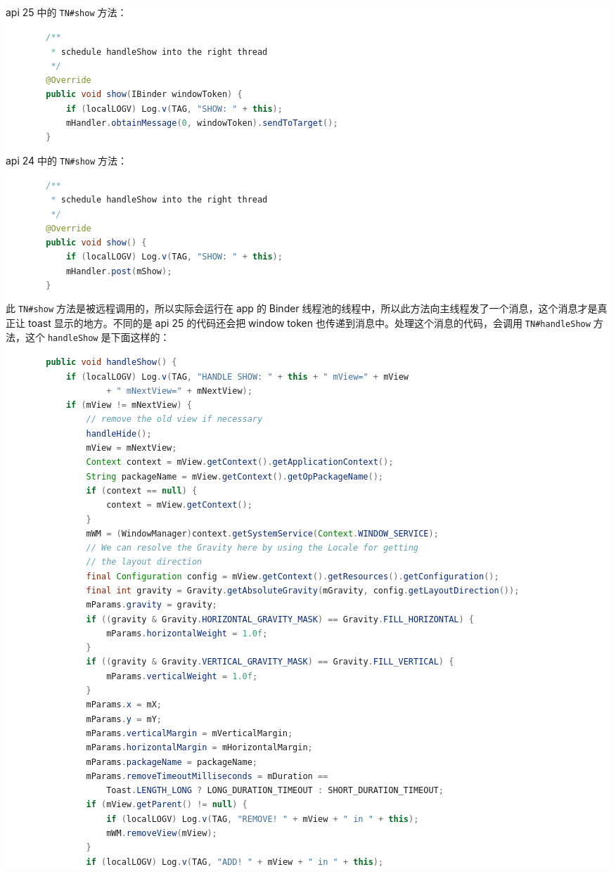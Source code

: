 api 25 中的 `TN#show` 方法：

```java
        /**
         * schedule handleShow into the right thread
         */
        @Override
        public void show(IBinder windowToken) {
            if (localLOGV) Log.v(TAG, "SHOW: " + this);
            mHandler.obtainMessage(0, windowToken).sendToTarget();
        }
```

api 24 中的 `TN#show` 方法：

```java
        /**
         * schedule handleShow into the right thread
         */
        @Override
        public void show() {
            if (localLOGV) Log.v(TAG, "SHOW: " + this);
            mHandler.post(mShow);
        }
```

此 `TN#show` 方法是被远程调用的，所以实际会运行在 app 的 Binder 线程池的线程中，所以此方法向主线程发了一个消息，这个消息才是真正让 toast 显示的地方。不同的是 api 25 的代码还会把 window token 也传递到消息中。处理这个消息的代码，会调用 `TN#handleShow` 方法，这个 `handleShow` 是下面这样的：

```java
        public void handleShow() {
            if (localLOGV) Log.v(TAG, "HANDLE SHOW: " + this + " mView=" + mView
                    + " mNextView=" + mNextView);
            if (mView != mNextView) {
                // remove the old view if necessary
                handleHide();
                mView = mNextView;
                Context context = mView.getContext().getApplicationContext();
                String packageName = mView.getContext().getOpPackageName();
                if (context == null) {
                    context = mView.getContext();
                }
                mWM = (WindowManager)context.getSystemService(Context.WINDOW_SERVICE);
                // We can resolve the Gravity here by using the Locale for getting
                // the layout direction
                final Configuration config = mView.getContext().getResources().getConfiguration();
                final int gravity = Gravity.getAbsoluteGravity(mGravity, config.getLayoutDirection());
                mParams.gravity = gravity;
                if ((gravity & Gravity.HORIZONTAL_GRAVITY_MASK) == Gravity.FILL_HORIZONTAL) {
                    mParams.horizontalWeight = 1.0f;
                }
                if ((gravity & Gravity.VERTICAL_GRAVITY_MASK) == Gravity.FILL_VERTICAL) {
                    mParams.verticalWeight = 1.0f;
                }
                mParams.x = mX;
                mParams.y = mY;
                mParams.verticalMargin = mVerticalMargin;
                mParams.horizontalMargin = mHorizontalMargin;
                mParams.packageName = packageName;
                mParams.removeTimeoutMilliseconds = mDuration ==
                    Toast.LENGTH_LONG ? LONG_DURATION_TIMEOUT : SHORT_DURATION_TIMEOUT;
                if (mView.getParent() != null) {
                    if (localLOGV) Log.v(TAG, "REMOVE! " + mView + " in " + this);
                    mWM.removeView(mView);
                }
                if (localLOGV) Log.v(TAG, "ADD! " + mView + " in " + this);
```